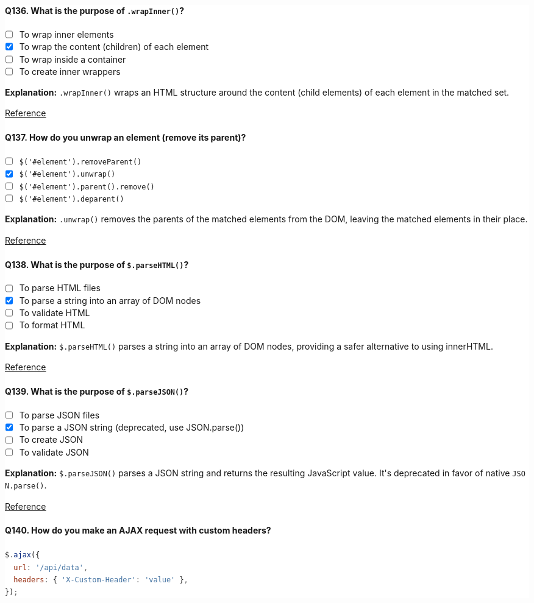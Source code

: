 #### Q136. What is the purpose of `.wrapInner()`?

- [ ] To wrap inner elements
- [x] To wrap the content (children) of each element
- [ ] To wrap inside a container
- [ ] To create inner wrappers

**Explanation:**
`.wrapInner()` wraps an HTML structure around the content (child elements) of each element in the matched set.

[Reference](https://api.jquery.com/wrapInner/)

#### Q137. How do you unwrap an element (remove its parent)?

- [ ] `$('#element').removeParent()`
- [x] `$('#element').unwrap()`
- [ ] `$('#element').parent().remove()`
- [ ] `$('#element').deparent()`

**Explanation:**
`.unwrap()` removes the parents of the matched elements from the DOM, leaving the matched elements in their place.

[Reference](https://api.jquery.com/unwrap/)

#### Q138. What is the purpose of `$.parseHTML()`?

- [ ] To parse HTML files
- [x] To parse a string into an array of DOM nodes
- [ ] To validate HTML
- [ ] To format HTML

**Explanation:**
`$.parseHTML()` parses a string into an array of DOM nodes, providing a safer alternative to using innerHTML.

[Reference](https://api.jquery.com/jQuery.parseHTML/)

#### Q139. What is the purpose of `$.parseJSON()`?

- [ ] To parse JSON files
- [x] To parse a JSON string (deprecated, use JSON.parse())
- [ ] To create JSON
- [ ] To validate JSON

**Explanation:**
`$.parseJSON()` parses a JSON string and returns the resulting JavaScript value. It's deprecated in favor of native `JSON.parse()`.

[Reference](https://api.jquery.com/jQuery.parseJSON/)

#### Q140. How do you make an AJAX request with custom headers?

```js
$.ajax({
  url: '/api/data',
  headers: { 'X-Custom-Header': 'value' },
});
```
